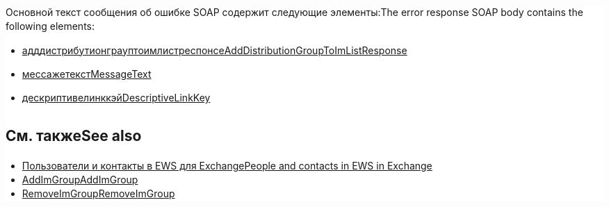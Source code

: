 <span data-ttu-id="cd7c4-149">Основной текст сообщения об ошибке SOAP содержит следующие элементы:</span><span class="sxs-lookup"><span data-stu-id="cd7c4-149">The error response SOAP body contains the following elements:</span></span>
  
- [<span data-ttu-id="cd7c4-150">адддистрибутионграуптоимлистреспонсе</span><span class="sxs-lookup"><span data-stu-id="cd7c4-150">AddDistributionGroupToImListResponse</span></span>](adddistributiongrouptoimlistresponse.md)
    
- [<span data-ttu-id="cd7c4-151">мессажетекст</span><span class="sxs-lookup"><span data-stu-id="cd7c4-151">MessageText</span></span>](messagetext.md)
    
- [<span data-ttu-id="cd7c4-152">дескриптивелинккэй</span><span class="sxs-lookup"><span data-stu-id="cd7c4-152">DescriptiveLinkKey</span></span>](descriptivelinkkey.md)
    
## <a name="see-also"></a><span data-ttu-id="cd7c4-153">См. также</span><span class="sxs-lookup"><span data-stu-id="cd7c4-153">See also</span></span>

- [<span data-ttu-id="cd7c4-154">Пользователи и контакты в EWS для Exchange</span><span class="sxs-lookup"><span data-stu-id="cd7c4-154">People and contacts in EWS in Exchange</span></span>](https://msdn.microsoft.com/library/043c33be-a0d1-4bad-a840-85715eda4813%28Office.15%29.aspx)   
- [<span data-ttu-id="cd7c4-155">AddImGroup</span><span class="sxs-lookup"><span data-stu-id="cd7c4-155">AddImGroup</span></span>](addimgroup-operation.md)   
- [<span data-ttu-id="cd7c4-156">RemoveImGroup</span><span class="sxs-lookup"><span data-stu-id="cd7c4-156">RemoveImGroup</span></span>](removeimgroup-operation.md)
    

